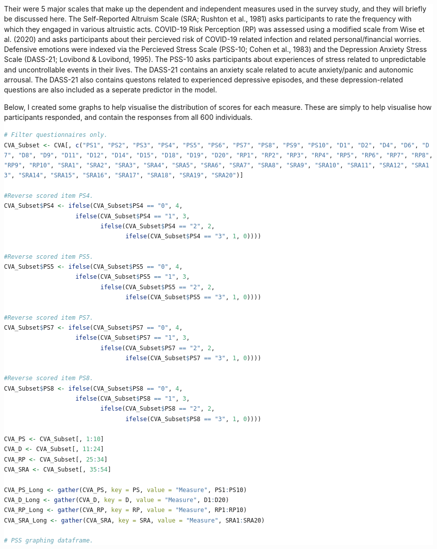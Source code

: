 Their were 5 major scales that make up the dependent and independent
measures used in the survey study, and they will briefly be discussed
here. The Self-Reported Altruism Scale (SRA; Rushton et al., 1981) asks
participants to rate the frequency with which they engaged in various
altruistic acts. COVID-19 Risk Perception (RP) was assessed using a
modified scale from Wise et al. (2020) and asks participants about their
percieved risk of COVID-19 related infection and related
personal/financial worries. Defensive emotions were indexed via the
Percieved Stress Scale (PSS-10; Cohen et al., 1983) and the Depression
Anxiety Stress Scale (DASS-21; Lovibond & Lovibond, 1995). The PSS-10
asks participants about experiences of stress related to unpredictable
and uncontrollable events in their lives. The DASS-21 contains an
anxiety scale related to acute anxiety/panic and autonomic arrousal. The
DASS-21 also contains questons related to experienced depressive
episodes, and these depression-related questions are also included as a
seperate predictor in the model.

Below, I created some graphs to help visualise the distribution of
scores for each measure. These are simply to help visualise how
participants responded, and contain the responses from all 600
individuals.

``` r
# Filter questionnaires only.
CVA_Subset <- CVA[, c("PS1", "PS2", "PS3", "PS4", "PS5", "PS6", "PS7", "PS8", "PS9", "PS10", "D1", "D2", "D4", "D6", "D7", "D8", "D9", "D11", "D12", "D14", "D15", "D18", "D19", "D20", "RP1", "RP2", "RP3", "RP4", "RP5", "RP6", "RP7", "RP8", "RP9", "RP10", "SRA1", "SRA2", "SRA3", "SRA4", "SRA5", "SRA6", "SRA7", "SRA8", "SRA9", "SRA10", "SRA11", "SRA12", "SRA13", "SRA14", "SRA15", "SRA16", "SRA17", "SRA18", "SRA19", "SRA20")]

#Reverse scored item PS4.
CVA_Subset$PS4 <- ifelse(CVA_Subset$PS4 == "0", 4,
                    ifelse(CVA_Subset$PS4 == "1", 3,
                           ifelse(CVA_Subset$PS4 == "2", 2,
                                  ifelse(CVA_Subset$PS4 == "3", 1, 0))))

#Reverse scored item PS5.
CVA_Subset$PS5 <- ifelse(CVA_Subset$PS5 == "0", 4,
                    ifelse(CVA_Subset$PS5 == "1", 3,
                           ifelse(CVA_Subset$PS5 == "2", 2,
                                  ifelse(CVA_Subset$PS5 == "3", 1, 0))))
 
#Reverse scored item PS7.
CVA_Subset$PS7 <- ifelse(CVA_Subset$PS7 == "0", 4,
                    ifelse(CVA_Subset$PS7 == "1", 3,
                           ifelse(CVA_Subset$PS7 == "2", 2,
                                  ifelse(CVA_Subset$PS7 == "3", 1, 0)))) 

#Reverse scored item PS8.
CVA_Subset$PS8 <- ifelse(CVA_Subset$PS8 == "0", 4,
                    ifelse(CVA_Subset$PS8 == "1", 3,
                           ifelse(CVA_Subset$PS8 == "2", 2,
                                  ifelse(CVA_Subset$PS8 == "3", 1, 0))))

CVA_PS <- CVA_Subset[, 1:10]
CVA_D <- CVA_Subset[, 11:24]
CVA_RP <- CVA_Subset[, 25:34]
CVA_SRA <- CVA_Subset[, 35:54]

CVA_PS_Long <- gather(CVA_PS, key = PS, value = "Measure", PS1:PS10)
CVA_D_Long <- gather(CVA_D, key = D, value = "Measure", D1:D20)
CVA_RP_Long <- gather(CVA_RP, key = RP, value = "Measure", RP1:RP10)
CVA_SRA_Long <- gather(CVA_SRA, key = SRA, value = "Measure", SRA1:SRA20)

# PSS graphing dataframe.
```